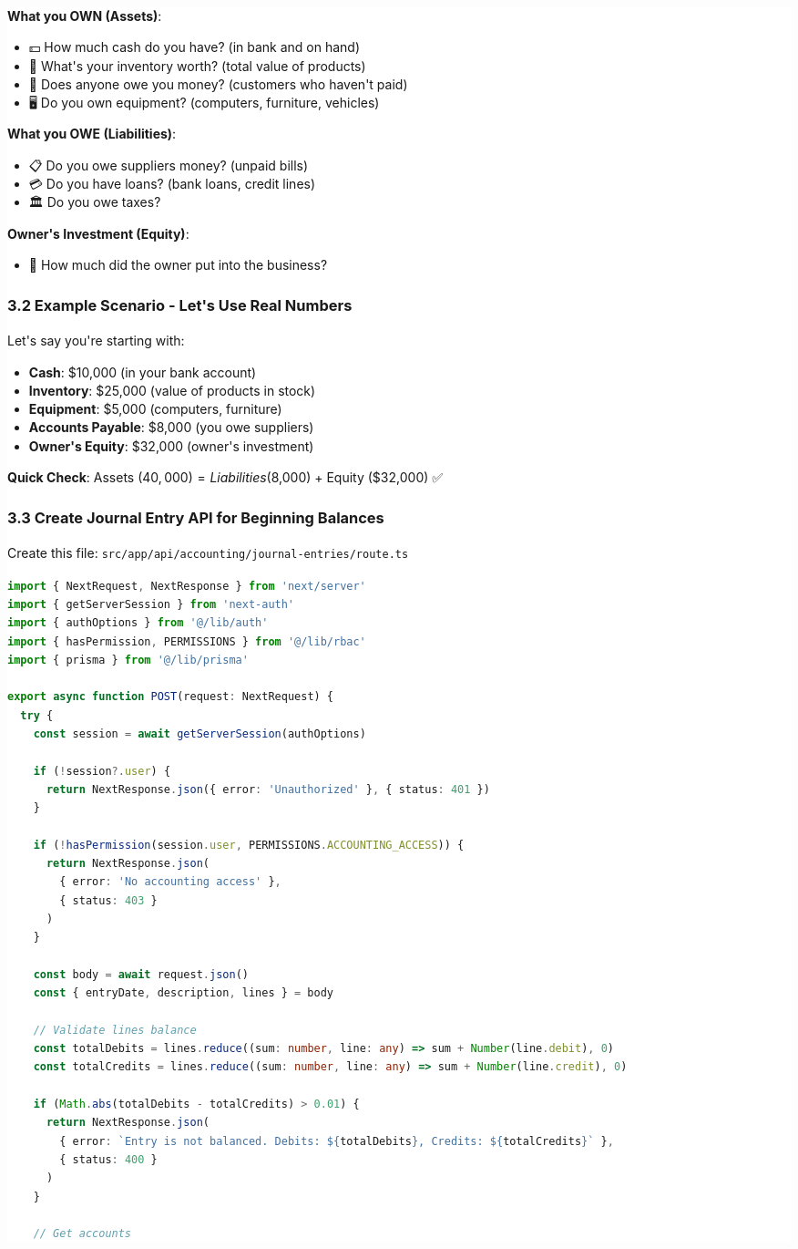 **What you OWN (Assets)**:
- 💵 How much cash do you have? (in bank and on hand)
- 🏪 What's your inventory worth? (total value of products)
- 👥 Does anyone owe you money? (customers who haven't paid)
- 🖥️ Do you own equipment? (computers, furniture, vehicles)

**What you OWE (Liabilities)**:
- 📋 Do you owe suppliers money? (unpaid bills)
- 💳 Do you have loans? (bank loans, credit lines)
- 🏛️ Do you owe taxes?

**Owner's Investment (Equity)**:
- 💼 How much did the owner put into the business?

### 3.2 Example Scenario - Let's Use Real Numbers

Let's say you're starting with:
- **Cash**: $10,000 (in your bank account)
- **Inventory**: $25,000 (value of products in stock)
- **Equipment**: $5,000 (computers, furniture)
- **Accounts Payable**: $8,000 (you owe suppliers)
- **Owner's Equity**: $32,000 (owner's investment)

**Quick Check**: Assets ($40,000) = Liabilities ($8,000) + Equity ($32,000) ✅

### 3.3 Create Journal Entry API for Beginning Balances

Create this file: `src/app/api/accounting/journal-entries/route.ts`

```typescript
import { NextRequest, NextResponse } from 'next/server'
import { getServerSession } from 'next-auth'
import { authOptions } from '@/lib/auth'
import { hasPermission, PERMISSIONS } from '@/lib/rbac'
import { prisma } from '@/lib/prisma'

export async function POST(request: NextRequest) {
  try {
    const session = await getServerSession(authOptions)

    if (!session?.user) {
      return NextResponse.json({ error: 'Unauthorized' }, { status: 401 })
    }

    if (!hasPermission(session.user, PERMISSIONS.ACCOUNTING_ACCESS)) {
      return NextResponse.json(
        { error: 'No accounting access' },
        { status: 403 }
      )
    }

    const body = await request.json()
    const { entryDate, description, lines } = body

    // Validate lines balance
    const totalDebits = lines.reduce((sum: number, line: any) => sum + Number(line.debit), 0)
    const totalCredits = lines.reduce((sum: number, line: any) => sum + Number(line.credit), 0)

    if (Math.abs(totalDebits - totalCredits) > 0.01) {
      return NextResponse.json(
        { error: `Entry is not balanced. Debits: ${totalDebits}, Credits: ${totalCredits}` },
        { status: 400 }
      )
    }

    // Get accounts
```
